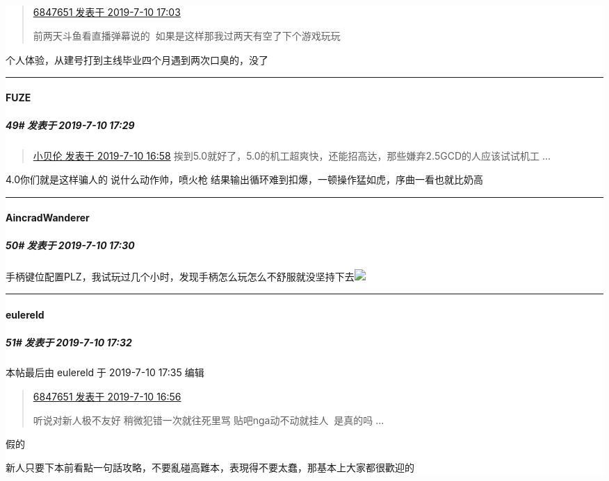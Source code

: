 

<blockquote><a href="httphttps://bbs.saraba1st.com/2b/forum.php?mod=redirect&amp;goto=findpost&amp;pid=44461201&amp;ptid=1845667" target="_blank">6847651 发表于 2019-7-10 17:03</a>

前两天斗鱼看直播弹幕说的  如果是这样那我过两天有空了下个游戏玩玩</blockquote>
个人体验，从建号打到主线毕业四个月遇到两次口臭的，没了







-----

####  FUZE  
##### 49#       发表于 2019-7-10 17:29



<blockquote><a href="httphttps://bbs.saraba1st.com/2b/forum.php?mod=redirect&amp;goto=findpost&amp;pid=44461144&amp;ptid=1845667" target="_blank">小贝伦 发表于 2019-7-10 16:58</a>
挨到5.0就好了，5.0的机工超爽快，还能招高达，那些嫌弃2.5GCD的人应该试试机工 ...</blockquote>
4.0你们就是这样骗人的
说什么动作帅，喷火枪
结果输出循环难到扣爆，一顿操作猛如虎，序曲一看也就比奶高







-----

####  AincradWanderer  
##### 50#       发表于 2019-7-10 17:30




手柄键位配置PLZ，我试玩过几个小时，发现手柄怎么玩怎么不舒服就没坚持下去<img src="https://static.saraba1st.com/image/smiley/face2017/068.png" referrerpolicy="no-referrer">







-----

####  eulereld  
##### 51#       发表于 2019-7-10 17:32



 本帖最后由 eulereld 于 2019-7-10 17:35 编辑 
<blockquote><a href="httphttps://bbs.saraba1st.com/2b/forum.php?mod=redirect&amp;goto=findpost&amp;pid=44461091&amp;ptid=1845667" target="_blank">6847651 发表于 2019-7-10 16:56</a>

听说对新人极不友好 稍微犯错一次就往死里骂 贴吧nga动不动就挂人  是真的吗 ...</blockquote>
假的

新人只要下本前看點一句話攻略，不要亂碰高難本，表現得不要太蠢，那基本上大家都很歡迎的
